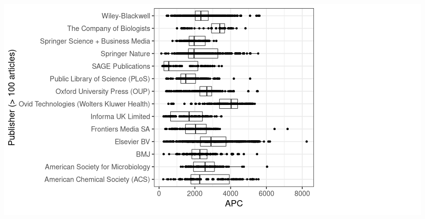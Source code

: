 ![plot of chunk box_wellcome_2022_06_24_publisher_full](/figure/box_wellcome_2022_06_24_publisher_full-1.png)

